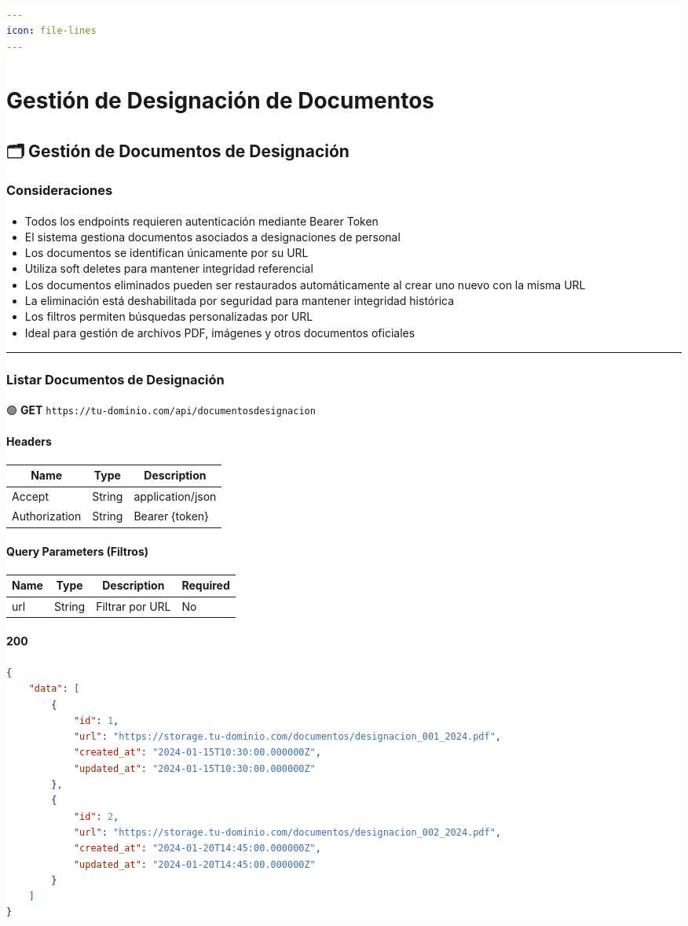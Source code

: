 ```yaml
---
icon: file-lines
---
```


# Gestión de Designación de Documentos

## 🗂️ Gestión de Documentos de Designación

### Consideraciones

* Todos los endpoints requieren autenticación mediante Bearer Token
* El sistema gestiona documentos asociados a designaciones de personal
* Los documentos se identifican únicamente por su URL
* Utiliza soft deletes para mantener integridad referencial
* Los documentos eliminados pueden ser restaurados automáticamente al crear uno nuevo con la misma URL
* La eliminación está deshabilitada por seguridad para mantener integridad histórica
* Los filtros permiten búsquedas personalizadas por URL
* Ideal para gestión de archivos PDF, imágenes y otros documentos oficiales

***

### Listar Documentos de Designación

🟢 **GET** `https://tu-dominio.com/api/documentosdesignacion`

#### Headers

| Name          | Type   | Description      |
| ------------- | ------ | ---------------- |
| Accept        | String | application/json |
| Authorization | String | Bearer \{token\}   |

#### Query Parameters (Filtros)

| Name | Type   | Description     | Required |
| ---- | ------ | --------------- | -------- |
| url  | String | Filtrar por URL | No       |

#### 200

```json
{
    "data": [
        {
            "id": 1,
            "url": "https://storage.tu-dominio.com/documentos/designacion_001_2024.pdf",
            "created_at": "2024-01-15T10:30:00.000000Z",
            "updated_at": "2024-01-15T10:30:00.000000Z"
        },
        {
            "id": 2,
            "url": "https://storage.tu-dominio.com/documentos/designacion_002_2024.pdf",
            "created_at": "2024-01-20T14:45:00.000000Z",
            "updated_at": "2024-01-20T14:45:00.000000Z"
        }
    ]
}
```
